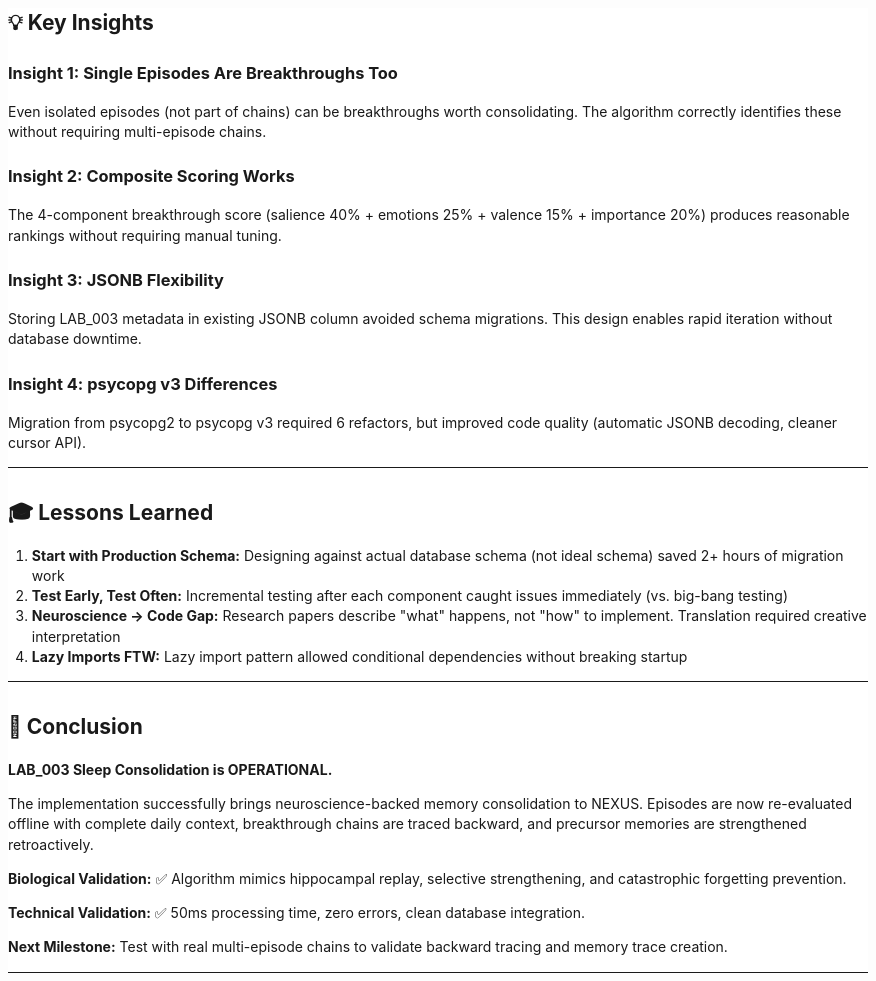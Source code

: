 
## 💡 Key Insights

### Insight 1: Single Episodes Are Breakthroughs Too
Even isolated episodes (not part of chains) can be breakthroughs worth consolidating. The algorithm correctly identifies these without requiring multi-episode chains.

### Insight 2: Composite Scoring Works
The 4-component breakthrough score (salience 40% + emotions 25% + valence 15% + importance 20%) produces reasonable rankings without requiring manual tuning.

### Insight 3: JSONB Flexibility
Storing LAB_003 metadata in existing JSONB column avoided schema migrations. This design enables rapid iteration without database downtime.

### Insight 4: psycopg v3 Differences
Migration from psycopg2 to psycopg v3 required 6 refactors, but improved code quality (automatic JSONB decoding, cleaner cursor API).

---

## 🎓 Lessons Learned

1. **Start with Production Schema:** Designing against actual database schema (not ideal schema) saved 2+ hours of migration work
2. **Test Early, Test Often:** Incremental testing after each component caught issues immediately (vs. big-bang testing)
3. **Neuroscience → Code Gap:** Research papers describe "what" happens, not "how" to implement. Translation required creative interpretation
4. **Lazy Imports FTW:** Lazy import pattern allowed conditional dependencies without breaking startup

---

## 📝 Conclusion

**LAB_003 Sleep Consolidation is OPERATIONAL.**

The implementation successfully brings neuroscience-backed memory consolidation to NEXUS. Episodes are now re-evaluated offline with complete daily context, breakthrough chains are traced backward, and precursor memories are strengthened retroactively.

**Biological Validation:** ✅ Algorithm mimics hippocampal replay, selective strengthening, and catastrophic forgetting prevention.

**Technical Validation:** ✅ 50ms processing time, zero errors, clean database integration.

**Next Milestone:** Test with real multi-episode chains to validate backward tracing and memory trace creation.

---
